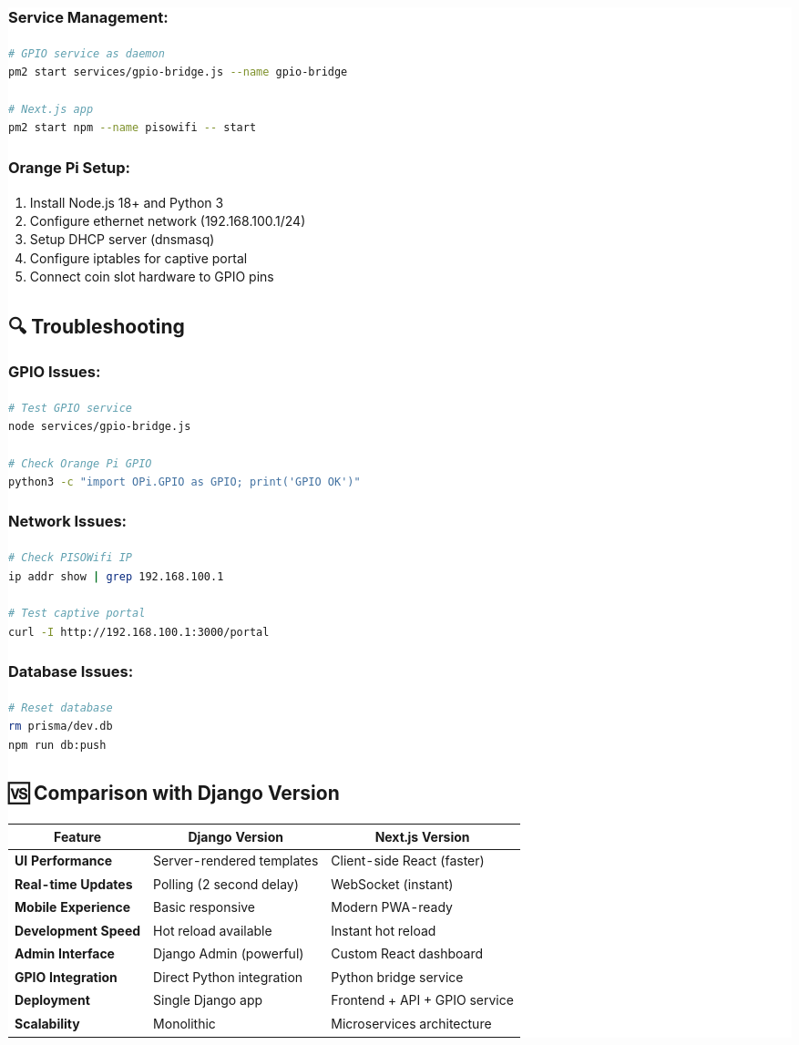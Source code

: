 ### **Service Management:**
```bash
# GPIO service as daemon
pm2 start services/gpio-bridge.js --name gpio-bridge

# Next.js app
pm2 start npm --name pisowifi -- start
```

### **Orange Pi Setup:**
1. Install Node.js 18+ and Python 3
2. Configure ethernet network (192.168.100.1/24)
3. Setup DHCP server (dnsmasq)
4. Configure iptables for captive portal
5. Connect coin slot hardware to GPIO pins

## 🔍 Troubleshooting

### **GPIO Issues:**
```bash
# Test GPIO service
node services/gpio-bridge.js

# Check Orange Pi GPIO
python3 -c "import OPi.GPIO as GPIO; print('GPIO OK')"
```

### **Network Issues:**
```bash
# Check PISOWifi IP
ip addr show | grep 192.168.100.1

# Test captive portal
curl -I http://192.168.100.1:3000/portal
```

### **Database Issues:**
```bash
# Reset database
rm prisma/dev.db
npm run db:push
```

## 🆚 Comparison with Django Version

| Feature | Django Version | Next.js Version |
|---------|---------------|-----------------|
| **UI Performance** | Server-rendered templates | Client-side React (faster) |
| **Real-time Updates** | Polling (2 second delay) | WebSocket (instant) |
| **Mobile Experience** | Basic responsive | Modern PWA-ready |
| **Development Speed** | Hot reload available | Instant hot reload |
| **Admin Interface** | Django Admin (powerful) | Custom React dashboard |
| **GPIO Integration** | Direct Python integration | Python bridge service |
| **Deployment** | Single Django app | Frontend + API + GPIO service |
| **Scalability** | Monolithic | Microservices architecture |
